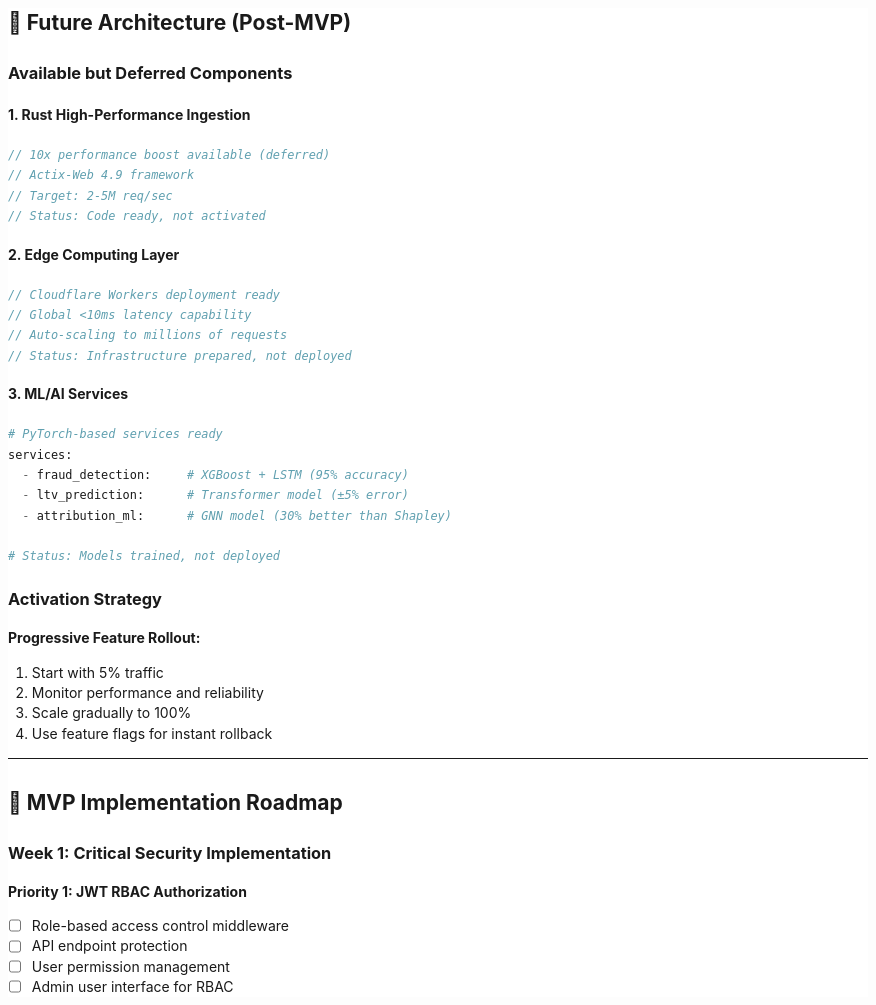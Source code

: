 ## 🔮 Future Architecture (Post-MVP)

### Available but Deferred Components

#### 1. Rust High-Performance Ingestion

```rust
// 10x performance boost available (deferred)
// Actix-Web 4.9 framework
// Target: 2-5M req/sec
// Status: Code ready, not activated
```

#### 2. Edge Computing Layer

```typescript
// Cloudflare Workers deployment ready
// Global <10ms latency capability
// Auto-scaling to millions of requests
// Status: Infrastructure prepared, not deployed
```

#### 3. ML/AI Services

```python
# PyTorch-based services ready
services:
  - fraud_detection:     # XGBoost + LSTM (95% accuracy)
  - ltv_prediction:      # Transformer model (±5% error)
  - attribution_ml:      # GNN model (30% better than Shapley)

# Status: Models trained, not deployed
```

### Activation Strategy

**Progressive Feature Rollout:**
1. Start with 5% traffic
2. Monitor performance and reliability
3. Scale gradually to 100%
4. Use feature flags for instant rollback

---

## 🎯 MVP Implementation Roadmap

### Week 1: Critical Security Implementation

**Priority 1: JWT RBAC Authorization**
- [ ] Role-based access control middleware
- [ ] API endpoint protection
- [ ] User permission management
- [ ] Admin user interface for RBAC
